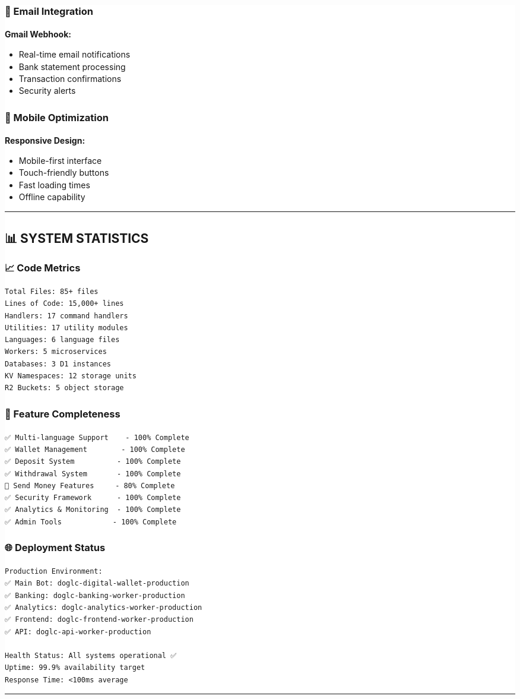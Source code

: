 ### 📧 Email Integration
**Gmail Webhook:**
- Real-time email notifications
- Bank statement processing
- Transaction confirmations
- Security alerts

### 📱 Mobile Optimization
**Responsive Design:**
- Mobile-first interface
- Touch-friendly buttons
- Fast loading times
- Offline capability

---

## 📊 SYSTEM STATISTICS

### 📈 Code Metrics
```
Total Files: 85+ files
Lines of Code: 15,000+ lines
Handlers: 17 command handlers
Utilities: 17 utility modules
Languages: 6 language files
Workers: 5 microservices
Databases: 3 D1 instances
KV Namespaces: 12 storage units
R2 Buckets: 5 object storage
```

### 🎯 Feature Completeness
```
✅ Multi-language Support    - 100% Complete
✅ Wallet Management        - 100% Complete  
✅ Deposit System          - 100% Complete
✅ Withdrawal System       - 100% Complete
🔄 Send Money Features     - 80% Complete
✅ Security Framework      - 100% Complete
✅ Analytics & Monitoring  - 100% Complete
✅ Admin Tools            - 100% Complete
```

### 🌐 Deployment Status
```
Production Environment:
✅ Main Bot: doglc-digital-wallet-production
✅ Banking: doglc-banking-worker-production  
✅ Analytics: doglc-analytics-worker-production
✅ Frontend: doglc-frontend-worker-production
✅ API: doglc-api-worker-production

Health Status: All systems operational ✅
Uptime: 99.9% availability target
Response Time: <100ms average
```

---